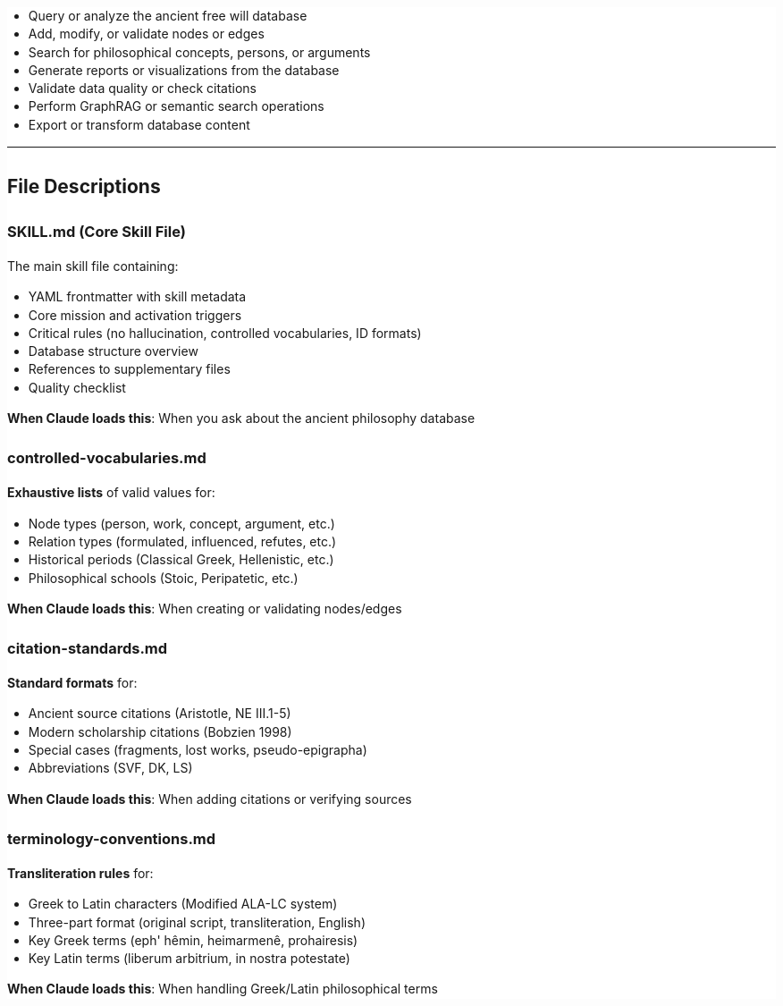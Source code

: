 - Query or analyze the ancient free will database
- Add, modify, or validate nodes or edges
- Search for philosophical concepts, persons, or arguments
- Generate reports or visualizations from the database
- Validate data quality or check citations
- Perform GraphRAG or semantic search operations
- Export or transform database content

---

## File Descriptions

### SKILL.md (Core Skill File)

The main skill file containing:
- YAML frontmatter with skill metadata
- Core mission and activation triggers
- Critical rules (no hallucination, controlled vocabularies, ID formats)
- Database structure overview
- References to supplementary files
- Quality checklist

**When Claude loads this**: When you ask about the ancient philosophy database

### controlled-vocabularies.md

**Exhaustive lists** of valid values for:
- Node types (person, work, concept, argument, etc.)
- Relation types (formulated, influenced, refutes, etc.)
- Historical periods (Classical Greek, Hellenistic, etc.)
- Philosophical schools (Stoic, Peripatetic, etc.)

**When Claude loads this**: When creating or validating nodes/edges

### citation-standards.md

**Standard formats** for:
- Ancient source citations (Aristotle, NE III.1-5)
- Modern scholarship citations (Bobzien 1998)
- Special cases (fragments, lost works, pseudo-epigrapha)
- Abbreviations (SVF, DK, LS)

**When Claude loads this**: When adding citations or verifying sources

### terminology-conventions.md

**Transliteration rules** for:
- Greek to Latin characters (Modified ALA-LC system)
- Three-part format (original script, transliteration, English)
- Key Greek terms (eph' hêmin, heimarmenê, prohairesis)
- Key Latin terms (liberum arbitrium, in nostra potestate)

**When Claude loads this**: When handling Greek/Latin philosophical terms
